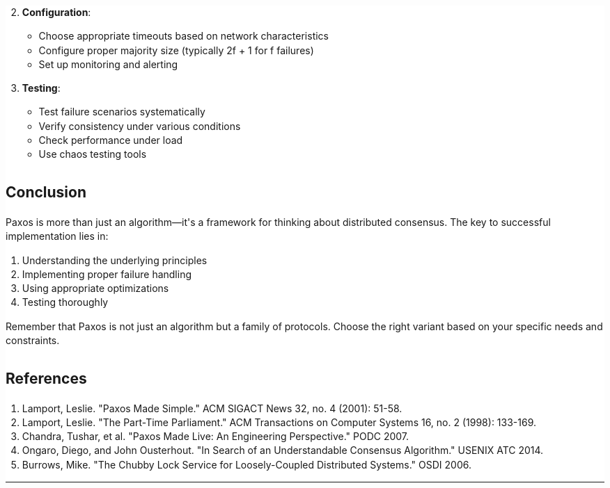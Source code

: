 2. **Configuration**:
   - Choose appropriate timeouts based on network characteristics
   - Configure proper majority size (typically 2f + 1 for f failures)
   - Set up monitoring and alerting

3. **Testing**:
   - Test failure scenarios systematically
   - Verify consistency under various conditions
   - Check performance under load
   - Use chaos testing tools

## Conclusion

Paxos is more than just an algorithm—it's a framework for thinking about distributed consensus. The key to successful implementation lies in:

1. Understanding the underlying principles
2. Implementing proper failure handling
3. Using appropriate optimizations
4. Testing thoroughly

Remember that Paxos is not just an algorithm but a family of protocols. Choose the right variant based on your specific needs and constraints.

## References

1. Lamport, Leslie. "Paxos Made Simple." ACM SIGACT News 32, no. 4 (2001): 51-58.
2. Lamport, Leslie. "The Part-Time Parliament." ACM Transactions on Computer Systems 16, no. 2 (1998): 133-169.
3. Chandra, Tushar, et al. "Paxos Made Live: An Engineering Perspective." PODC 2007.
4. Ongaro, Diego, and John Ousterhout. "In Search of an Understandable Consensus Algorithm." USENIX ATC 2014.
5. Burrows, Mike. "The Chubby Lock Service for Loosely-Coupled Distributed Systems." OSDI 2006.

--- 
